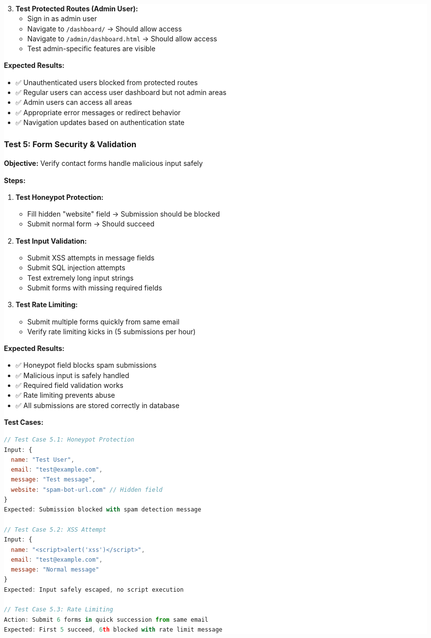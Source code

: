 3. **Test Protected Routes (Admin User):**
   - Sign in as admin user
   - Navigate to `/dashboard/` → Should allow access
   - Navigate to `/admin/dashboard.html` → Should allow access
   - Test admin-specific features are visible

**Expected Results:**
- ✅ Unauthenticated users blocked from protected routes
- ✅ Regular users can access user dashboard but not admin areas
- ✅ Admin users can access all areas
- ✅ Appropriate error messages or redirect behavior
- ✅ Navigation updates based on authentication state

### Test 5: Form Security & Validation

**Objective:** Verify contact forms handle malicious input safely

**Steps:**
1. **Test Honeypot Protection:**
   - Fill hidden "website" field → Submission should be blocked
   - Submit normal form → Should succeed

2. **Test Input Validation:**
   - Submit XSS attempts in message fields
   - Submit SQL injection attempts
   - Test extremely long input strings
   - Submit forms with missing required fields

3. **Test Rate Limiting:**
   - Submit multiple forms quickly from same email
   - Verify rate limiting kicks in (5 submissions per hour)

**Expected Results:**
- ✅ Honeypot field blocks spam submissions
- ✅ Malicious input is safely handled
- ✅ Required field validation works
- ✅ Rate limiting prevents abuse
- ✅ All submissions are stored correctly in database

**Test Cases:**
```javascript
// Test Case 5.1: Honeypot Protection
Input: {
  name: "Test User",
  email: "test@example.com", 
  message: "Test message",
  website: "spam-bot-url.com" // Hidden field
}
Expected: Submission blocked with spam detection message

// Test Case 5.2: XSS Attempt
Input: {
  name: "<script>alert('xss')</script>",
  email: "test@example.com",
  message: "Normal message"
}
Expected: Input safely escaped, no script execution

// Test Case 5.3: Rate Limiting
Action: Submit 6 forms in quick succession from same email
Expected: First 5 succeed, 6th blocked with rate limit message
```

